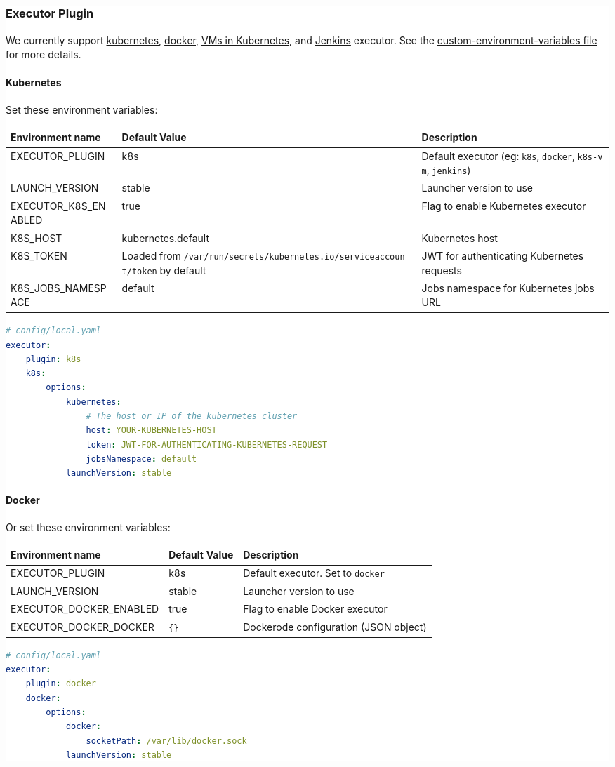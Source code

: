 ### Executor Plugin

We currently support [kubernetes](https://github.com/screwdriver-cd/executor-k8s),  [docker](http://github.com/screwdriver-cd/executor-docker), [VMs in Kubernetes](https://github.com/screwdriver-cd/executor-k8s-vm), and [Jenkins](https://github.com/screwdriver-cd/executor-jenkins) executor. See the [custom-environment-variables file](https://github.com/screwdriver-cd/screwdriver/blob/master/config/custom-environment-variables.yaml) for more details.

#### Kubernetes
Set these environment variables:

| Environment name   | Default Value | Description                                |
|:-------------------|:--------------|:-------------------------------------------|
| EXECUTOR_PLUGIN    | k8s           | Default executor (eg: `k8s`, `docker`, `k8s-vm`, `jenkins`) |
| LAUNCH_VERSION     | stable        | Launcher version to use                    |
| EXECUTOR_K8S_ENABLED | true        | Flag to enable Kubernetes executor         |
| K8S_HOST           | kubernetes.default | Kubernetes host                       |
| K8S_TOKEN          | Loaded from `/var/run/secrets/kubernetes.io/serviceaccount/token` by default | JWT for authenticating Kubernetes requests |
| K8S_JOBS_NAMESPACE | default       | Jobs namespace for Kubernetes jobs URL     |

```yaml
# config/local.yaml
executor:
    plugin: k8s
    k8s:
        options:
            kubernetes:
                # The host or IP of the kubernetes cluster
                host: YOUR-KUBERNETES-HOST
                token: JWT-FOR-AUTHENTICATING-KUBERNETES-REQUEST
                jobsNamespace: default
            launchVersion: stable
```

#### Docker
Or set these environment variables:

| Environment name       | Default Value | Description          |
|:-----------------------|:--------------|:---------------------|
| EXECUTOR_PLUGIN        | k8s           | Default executor. Set to `docker` |
| LAUNCH_VERSION         | stable        | Launcher version to use                                                                          |
| EXECUTOR_DOCKER_ENABLED | true         | Flag to enable Docker executor    |
| EXECUTOR_DOCKER_DOCKER | `{}`          | [Dockerode configuration](https://www.npmjs.com/package/dockerode#getting-started) (JSON object) |

```yaml
# config/local.yaml
executor:
    plugin: docker
    docker:
        options:
            docker:
                socketPath: /var/lib/docker.sock
            launchVersion: stable
```
